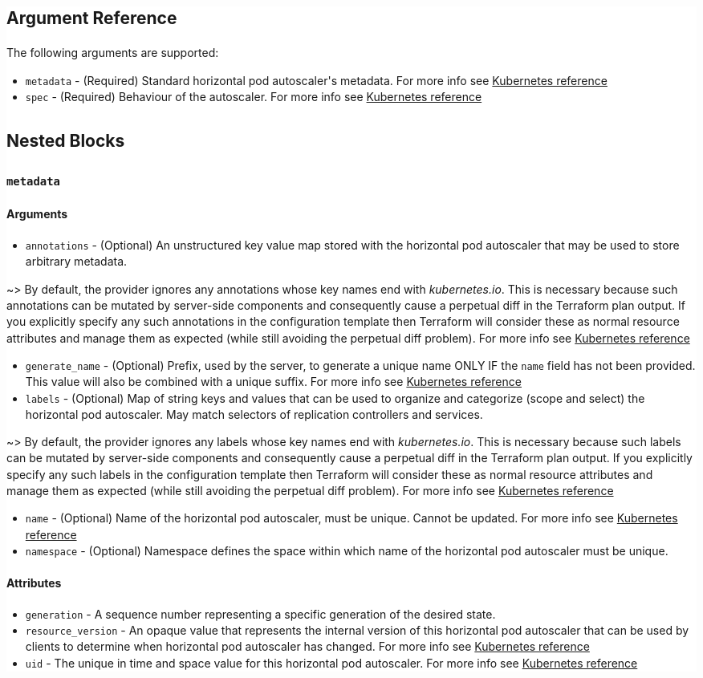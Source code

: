 ## Argument Reference

The following arguments are supported:

* `metadata` - (Required) Standard horizontal pod autoscaler's metadata. For more info see [Kubernetes reference](https://github.com/kubernetes/community/blob/master/contributors/devel/sig-architecture/api-conventions.md#metadata)
* `spec` - (Required) Behaviour of the autoscaler. For more info see [Kubernetes reference](https://git.k8s.io/community/contributors/devel/sig-architecture/api-conventions.md#spec-and-status)

## Nested Blocks

### `metadata`

#### Arguments

* `annotations` - (Optional) An unstructured key value map stored with the horizontal pod autoscaler that may be used to store arbitrary metadata.

~> By default, the provider ignores any annotations whose key names end with *kubernetes.io*. This is necessary because such annotations can be mutated by server-side components and consequently cause a perpetual diff in the Terraform plan output. If you explicitly specify any such annotations in the configuration template then Terraform will consider these as normal resource attributes and manage them as expected (while still avoiding the perpetual diff problem). For more info see [Kubernetes reference](https://kubernetes.io/docs/concepts/overview/working-with-objects/annotations/)

* `generate_name` - (Optional) Prefix, used by the server, to generate a unique name ONLY IF the `name` field has not been provided. This value will also be combined with a unique suffix. For more info see [Kubernetes reference](https://github.com/kubernetes/community/blob/master/contributors/devel/sig-architecture/api-conventions.md#idempotency)
* `labels` - (Optional) Map of string keys and values that can be used to organize and categorize (scope and select) the horizontal pod autoscaler. May match selectors of replication controllers and services.

~> By default, the provider ignores any labels whose key names end with *kubernetes.io*. This is necessary because such labels can be mutated by server-side components and consequently cause a perpetual diff in the Terraform plan output. If you explicitly specify any such labels in the configuration template then Terraform will consider these as normal resource attributes and manage them as expected (while still avoiding the perpetual diff problem). For more info see [Kubernetes reference](https://kubernetes.io/docs/concepts/overview/working-with-objects/labels/)

* `name` - (Optional) Name of the horizontal pod autoscaler, must be unique. Cannot be updated. For more info see [Kubernetes reference](https://kubernetes.io/docs/concepts/overview/working-with-objects/names/#names)
* `namespace` - (Optional) Namespace defines the space within which name of the horizontal pod autoscaler must be unique.

#### Attributes

* `generation` - A sequence number representing a specific generation of the desired state.
* `resource_version` - An opaque value that represents the internal version of this horizontal pod autoscaler that can be used by clients to determine when horizontal pod autoscaler has changed. For more info see [Kubernetes reference](https://github.com/kubernetes/community/blob/master/contributors/devel/sig-architecture/api-conventions.md#concurrency-control-and-consistency)
* `uid` - The unique in time and space value for this horizontal pod autoscaler. For more info see [Kubernetes reference](https://kubernetes.io/docs/concepts/overview/working-with-objects/names/#uids)
